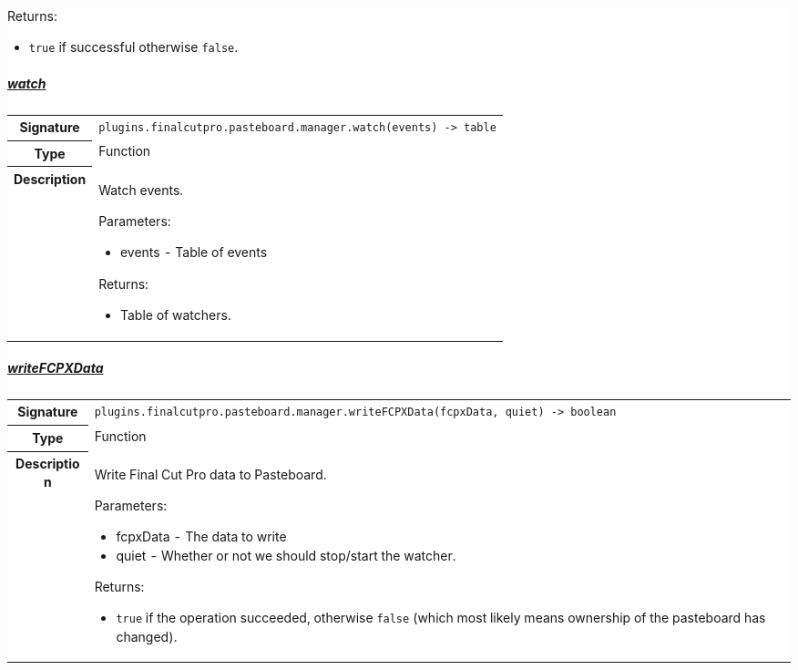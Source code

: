 <p>Returns:</p>
<ul>
<li><code>true</code> if successful otherwise <code>false</code>.</li>
</ul>
</td>
              </tr>
            </table>
          </section>
          <section id="watch">
            <a name="//apple_ref/cpp/Function/watch" class="dashAnchor"></a>
            <h5><a href="#watch">watch</a></h5>
            <table>
              <tr>
                <th>Signature</th>
                <td><code>plugins.finalcutpro.pasteboard.manager.watch(events) -&gt; table</code></td>
              </tr>
              <tr>
                <th>Type</th>
                <td>Function</td>
              </tr>
              <tr>
                <th>Description</th>
                <td><p>Watch events.</p>
<p>Parameters:</p>
<ul>
<li>events - Table of events</li>
</ul>
<p>Returns:</p>
<ul>
<li>Table of watchers.</li>
</ul>
</td>
              </tr>
            </table>
          </section>
          <section id="writeFCPXData">
            <a name="//apple_ref/cpp/Function/writeFCPXData" class="dashAnchor"></a>
            <h5><a href="#writeFCPXData">writeFCPXData</a></h5>
            <table>
              <tr>
                <th>Signature</th>
                <td><code>plugins.finalcutpro.pasteboard.manager.writeFCPXData(fcpxData, quiet) -&gt; boolean</code></td>
              </tr>
              <tr>
                <th>Type</th>
                <td>Function</td>
              </tr>
              <tr>
                <th>Description</th>
                <td><p>Write Final Cut Pro data to Pasteboard.</p>
<p>Parameters:</p>
<ul>
<li>fcpxData - The data to write</li>
<li>quiet - Whether or not we should stop/start the watcher.</li>
</ul>
<p>Returns:</p>
<ul>
<li><code>true</code> if the operation succeeded, otherwise <code>false</code> (which most likely means ownership of the pasteboard has changed).</li>
</ul>
</td>
              </tr>
            </table>